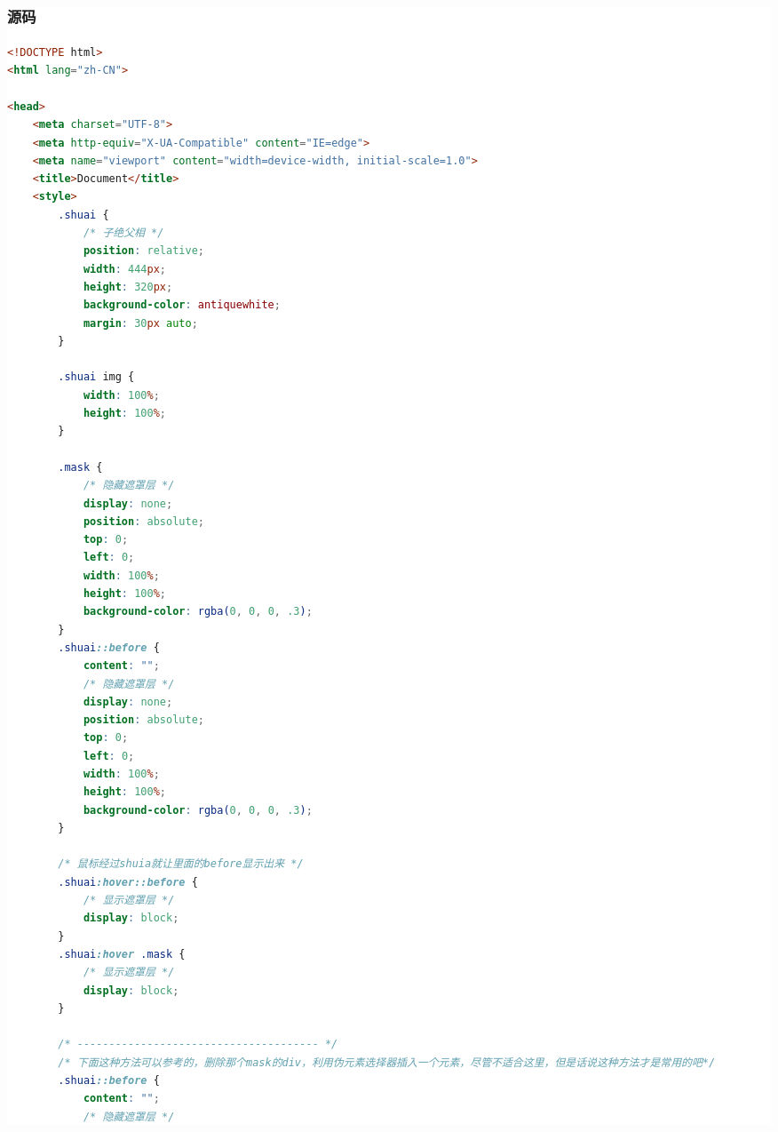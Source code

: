 
### 源码

```html
<!DOCTYPE html>
<html lang="zh-CN">

<head>
    <meta charset="UTF-8">
    <meta http-equiv="X-UA-Compatible" content="IE=edge">
    <meta name="viewport" content="width=device-width, initial-scale=1.0">
    <title>Document</title>
    <style>
        .shuai {
            /* 子绝父相 */
            position: relative;
            width: 444px;
            height: 320px;
            background-color: antiquewhite;
            margin: 30px auto;
        }

        .shuai img {
            width: 100%;
            height: 100%;
        }

        .mask {
            /* 隐藏遮罩层 */
            display: none;
            position: absolute;
            top: 0;
            left: 0;
            width: 100%;
            height: 100%;
            background-color: rgba(0, 0, 0, .3);
        }
        .shuai::before {
            content: "";
            /* 隐藏遮罩层 */
            display: none;
            position: absolute;
            top: 0;
            left: 0;
            width: 100%;
            height: 100%;
            background-color: rgba(0, 0, 0, .3);
        }

        /* 鼠标经过shuia就让里面的before显示出来 */
        .shuai:hover::before {
            /* 显示遮罩层 */
            display: block;
        }
        .shuai:hover .mask {
            /* 显示遮罩层 */
            display: block;
        }
        
        /* -------------------------------------- */
        /* 下面这种方法可以参考的，删除那个mask的div，利用伪元素选择器插入一个元素，尽管不适合这里，但是话说这种方法才是常用的吧*/
        .shuai::before {
            content: "";
            /* 隐藏遮罩层 */
```